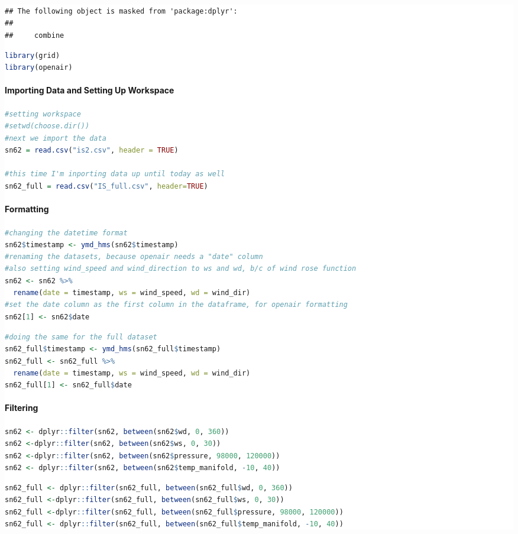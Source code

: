     ## The following object is masked from 'package:dplyr':
    ## 
    ##     combine

``` r
library(grid)
library(openair)
```

#### Importing Data and Setting Up Workspace

``` r
#setting workspace
#setwd(choose.dir())
#next we import the data 
sn62 = read.csv("is2.csv", header = TRUE)

#this time I'm inporting data up until today as well
sn62_full = read.csv("IS_full.csv", header=TRUE)
```

#### Formatting

``` r
#changing the datetime format 
sn62$timestamp <- ymd_hms(sn62$timestamp)
#renaming the datasets, because openair needs a "date" column
#also setting wind_speed and wind_direction to ws and wd, b/c of wind rose function 
sn62 <- sn62 %>%
  rename(date = timestamp, ws = wind_speed, wd = wind_dir) 
#set the date column as the first column in the dataframe, for openair formatting
sn62[1] <- sn62$date
```

``` r
#doing the same for the full dataset
sn62_full$timestamp <- ymd_hms(sn62_full$timestamp)
sn62_full <- sn62_full %>%
  rename(date = timestamp, ws = wind_speed, wd = wind_dir) 
sn62_full[1] <- sn62_full$date
```

#### Filtering

``` r
sn62 <- dplyr::filter(sn62, between(sn62$wd, 0, 360))
sn62 <-dplyr::filter(sn62, between(sn62$ws, 0, 30))
sn62 <-dplyr::filter(sn62, between(sn62$pressure, 98000, 120000))
sn62 <- dplyr::filter(sn62, between(sn62$temp_manifold, -10, 40))
```

``` r
sn62_full <- dplyr::filter(sn62_full, between(sn62_full$wd, 0, 360))
sn62_full <-dplyr::filter(sn62_full, between(sn62_full$ws, 0, 30))
sn62_full <-dplyr::filter(sn62_full, between(sn62_full$pressure, 98000, 120000))
sn62_full <- dplyr::filter(sn62_full, between(sn62_full$temp_manifold, -10, 40))
```
